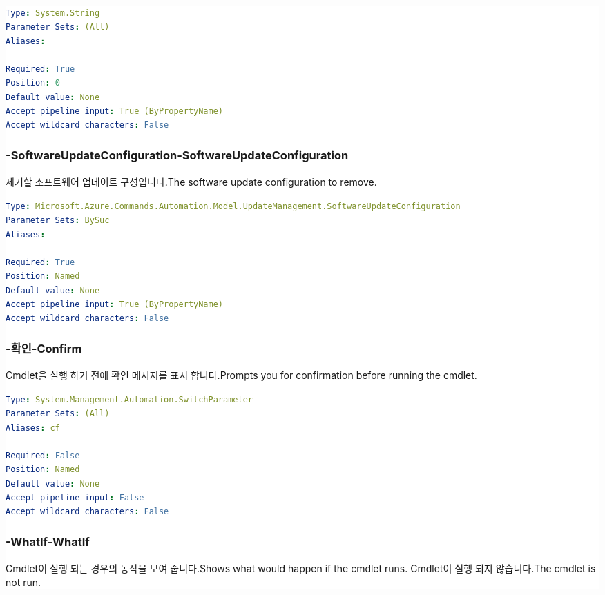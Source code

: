 ```yaml
Type: System.String
Parameter Sets: (All)
Aliases:

Required: True
Position: 0
Default value: None
Accept pipeline input: True (ByPropertyName)
Accept wildcard characters: False
```

### <span data-ttu-id="87cec-124">-SoftwareUpdateConfiguration</span><span class="sxs-lookup"><span data-stu-id="87cec-124">-SoftwareUpdateConfiguration</span></span>
<span data-ttu-id="87cec-125">제거할 소프트웨어 업데이트 구성입니다.</span><span class="sxs-lookup"><span data-stu-id="87cec-125">The software update configuration to remove.</span></span>

```yaml
Type: Microsoft.Azure.Commands.Automation.Model.UpdateManagement.SoftwareUpdateConfiguration
Parameter Sets: BySuc
Aliases:

Required: True
Position: Named
Default value: None
Accept pipeline input: True (ByPropertyName)
Accept wildcard characters: False
```

### <span data-ttu-id="87cec-126">-확인</span><span class="sxs-lookup"><span data-stu-id="87cec-126">-Confirm</span></span>
<span data-ttu-id="87cec-127">Cmdlet을 실행 하기 전에 확인 메시지를 표시 합니다.</span><span class="sxs-lookup"><span data-stu-id="87cec-127">Prompts you for confirmation before running the cmdlet.</span></span>

```yaml
Type: System.Management.Automation.SwitchParameter
Parameter Sets: (All)
Aliases: cf

Required: False
Position: Named
Default value: None
Accept pipeline input: False
Accept wildcard characters: False
```

### <span data-ttu-id="87cec-128">-WhatIf</span><span class="sxs-lookup"><span data-stu-id="87cec-128">-WhatIf</span></span>
<span data-ttu-id="87cec-129">Cmdlet이 실행 되는 경우의 동작을 보여 줍니다.</span><span class="sxs-lookup"><span data-stu-id="87cec-129">Shows what would happen if the cmdlet runs.</span></span>
<span data-ttu-id="87cec-130">Cmdlet이 실행 되지 않습니다.</span><span class="sxs-lookup"><span data-stu-id="87cec-130">The cmdlet is not run.</span></span>
